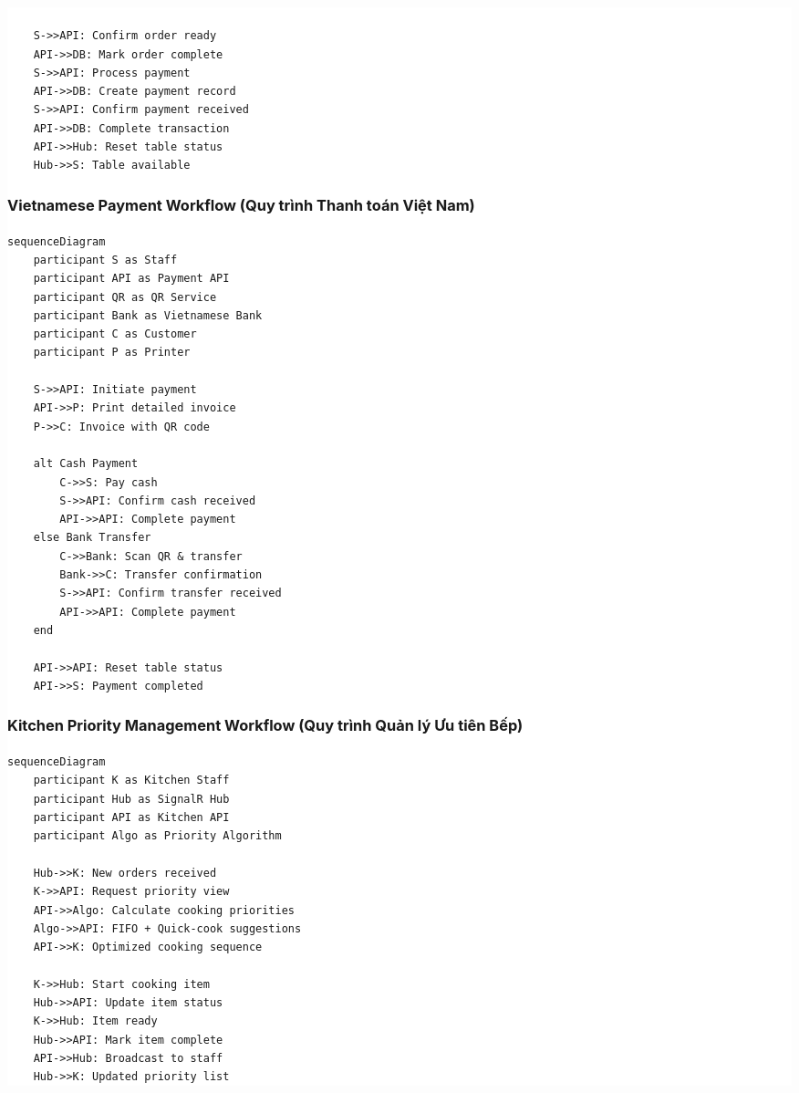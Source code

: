 ```mermaid
    
    S->>API: Confirm order ready
    API->>DB: Mark order complete
    S->>API: Process payment
    API->>DB: Create payment record
    S->>API: Confirm payment received
    API->>DB: Complete transaction
    API->>Hub: Reset table status
    Hub->>S: Table available
```

### Vietnamese Payment Workflow (Quy trình Thanh toán Việt Nam)

```mermaid
sequenceDiagram
    participant S as Staff
    participant API as Payment API
    participant QR as QR Service
    participant Bank as Vietnamese Bank
    participant C as Customer
    participant P as Printer
    
    S->>API: Initiate payment
    API->>P: Print detailed invoice
    P->>C: Invoice with QR code
    
    alt Cash Payment
        C->>S: Pay cash
        S->>API: Confirm cash received
        API->>API: Complete payment
    else Bank Transfer
        C->>Bank: Scan QR & transfer
        Bank->>C: Transfer confirmation
        S->>API: Confirm transfer received
        API->>API: Complete payment
    end
    
    API->>API: Reset table status
    API->>S: Payment completed
```

### Kitchen Priority Management Workflow (Quy trình Quản lý Ưu tiên Bếp)

```mermaid
sequenceDiagram
    participant K as Kitchen Staff
    participant Hub as SignalR Hub
    participant API as Kitchen API
    participant Algo as Priority Algorithm
    
    Hub->>K: New orders received
    K->>API: Request priority view
    API->>Algo: Calculate cooking priorities
    Algo->>API: FIFO + Quick-cook suggestions
    API->>K: Optimized cooking sequence
    
    K->>Hub: Start cooking item
    Hub->>API: Update item status
    K->>Hub: Item ready
    Hub->>API: Mark item complete
    API->>Hub: Broadcast to staff
    Hub->>K: Updated priority list
```